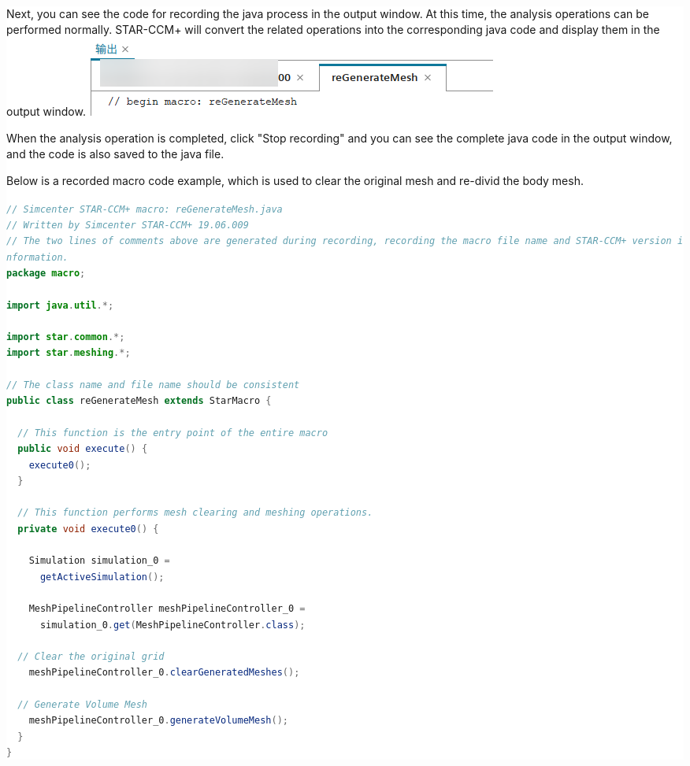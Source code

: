 Next, you can see the code for recording the java process in the output window. At this time, the analysis operations can be performed normally. STAR-CCM+ will convert the related operations into the corresponding java code and display them in the output window.
![51fce847b53231bf3cda774399192e37.png](./images/51fce847b53231bf3cda774399192e37.png)

When the analysis operation is completed, click "Stop recording" and you can see the complete java code in the output window, and the code is also saved to the java file.

Below is a recorded macro code example, which is used to clear the original mesh and re-divid the body mesh.
```Java
// Simcenter STAR-CCM+ macro: reGenerateMesh.java
// Written by Simcenter STAR-CCM+ 19.06.009
// The two lines of comments above are generated during recording, recording the macro file name and STAR-CCM+ version information.
package macro;

import java.util.*;

import star.common.*;
import star.meshing.*;

// The class name and file name should be consistent
public class reGenerateMesh extends StarMacro {

  // This function is the entry point of the entire macro
  public void execute() {
    execute0();
  }

  // This function performs mesh clearing and meshing operations.
  private void execute0() {

    Simulation simulation_0 = 
      getActiveSimulation();

    MeshPipelineController meshPipelineController_0 = 
      simulation_0.get(MeshPipelineController.class);

  // Clear the original grid
    meshPipelineController_0.clearGeneratedMeshes();

  // Generate Volume Mesh
    meshPipelineController_0.generateVolumeMesh();
  }
}

```

